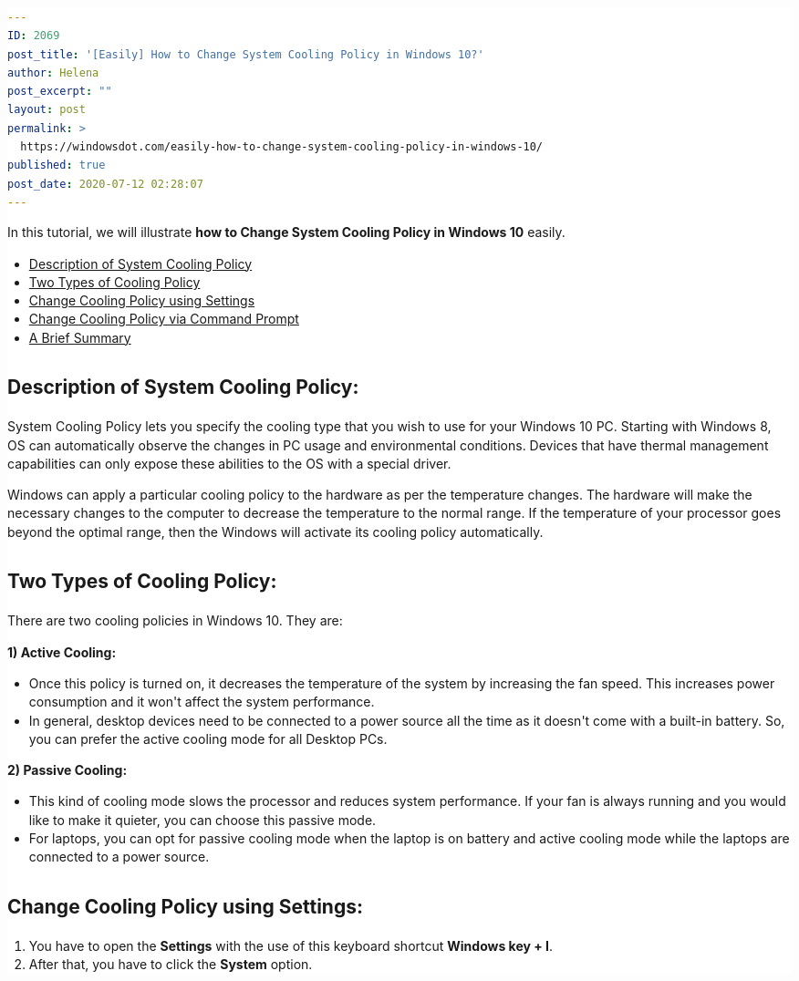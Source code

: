 ```yaml
---
ID: 2069
post_title: '[Easily] How to Change System Cooling Policy in Windows 10?'
author: Helena
post_excerpt: ""
layout: post
permalink: >
  https://windowsdot.com/easily-how-to-change-system-cooling-policy-in-windows-10/
published: true
post_date: 2020-07-12 02:28:07
---
```

In this tutorial, we will illustrate <strong>how to Change System Cooling Policy in Windows 10</strong> easily.
<ul class="toc">
 	<li><a href="#1">Description of System Cooling Policy</a></li>
 	<li><a href="#2">Two Types of Cooling Policy</a></li>
 	<li><a href="#3">Change Cooling Policy using Settings</a></li>
 	<li><a href="#4">Change Cooling Policy via Command Prompt</a></li>
 	<li><a href="#5">A Brief Summary</a></li>
</ul>
<h2 id="1">Description of System Cooling Policy:</h2>
System Cooling Policy lets you specify the cooling type that you wish to use for your Windows 10 PC. Starting with Windows 8, OS can automatically observe the changes in PC usage and environmental conditions. Devices that have thermal management capabilities can only expose these abilities to the OS with a special driver.

Windows can apply a particular cooling policy to the hardware as per the temperature changes. The hardware will make the necessary changes to the computer to decrease the temperature to the normal range. If the temperature of your processor goes beyond the optimal range, then the Windows will activate its cooling policy automatically.
<h2 id="2">Two Types of Cooling Policy:</h2>
There are two cooling policies in Windows 10. They are:

<strong>1) Active Cooling:</strong>
<ul>
 	<li>Once this policy is turned on, it decreases the temperature of the system by increasing the fan speed. This increases power consumption and it won't affect the system performance.</li>
 	<li>In general, desktop devices need to be connected to a power source all the time as it doesn't come with a built-in battery. So, you can prefer the active cooling mode for all Desktop PCs.</li>
</ul>
<strong>2) Passive Cooling:</strong>
<ul>
 	<li>This kind of cooling mode slows the processor and reduces system performance. If your fan is always running and you would like to make it quieter, you can choose this passive mode.</li>
 	<li>For laptops, you can opt for passive cooling mode when the laptop is on battery and active cooling mode while the laptops are connected to a power source.</li>
</ul>
<h2 id="3">Change Cooling Policy using Settings:</h2>
<ol>
 	<li>You have to open the <strong>Settings</strong> with the use of this keyboard shortcut <strong>Windows key + I</strong>.</li>
 	<li>After that, you have to click the <strong>System</strong> option.

